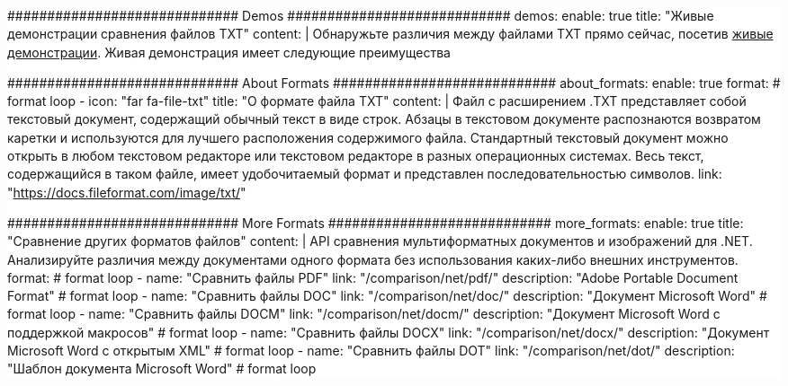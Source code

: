############################# Demos ############################
demos:
    enable: true
    title: "Живые демонстрации сравнения файлов TXT"
    content: |
        Обнаружьте различия между файлами TXT прямо сейчас, посетив [живые демонстрации](https://products.groupdocs.app/comparison/family). 
        Живая демонстрация имеет следующие преимущества

############################# About Formats ############################
about_formats:
    enable: true
    format:
        # format loop
        - icon: "far fa-file-txt"
          title: "О формате файла TXT"
          content: |
            Файл с расширением .TXT представляет собой текстовый документ, содержащий обычный текст в виде строк. Абзацы в текстовом документе распознаются возвратом каретки и используются для лучшего расположения содержимого файла. Стандартный текстовый документ можно открыть в любом текстовом редакторе или текстовом редакторе в разных операционных системах. Весь текст, содержащийся в таком файле, имеет удобочитаемый формат и представлен последовательностью символов.
          link: "https://docs.fileformat.com/image/txt/"

############################# More Formats ############################
more_formats:
    enable: true
    title: "Сравнение других форматов файлов"
    content: |
        API сравнения мультиформатных документов и изображений для .NET. Анализируйте различия между документами одного формата без использования каких-либо внешних инструментов.
    format: 
        # format loop
        - name: "Сравнить файлы PDF"
          link: "/comparison/net/pdf/"
          description: "Adobe Portable Document Format"
        # format loop
        - name: "Сравнить файлы DOC"
          link: "/comparison/net/doc/"
          description: "Документ Microsoft Word"
        # format loop
        - name: "Сравнить файлы DOCM"
          link: "/comparison/net/docm/"
          description: "Документ Microsoft Word с поддержкой макросов"
        # format loop
        - name: "Сравнить файлы DOCX"
          link: "/comparison/net/docx/"
          description: "Документ Microsoft Word с открытым XML"
        # format loop
        - name: "Сравнить файлы DOT"
          link: "/comparison/net/dot/"
          description: "Шаблон документа Microsoft Word"
        # format loop